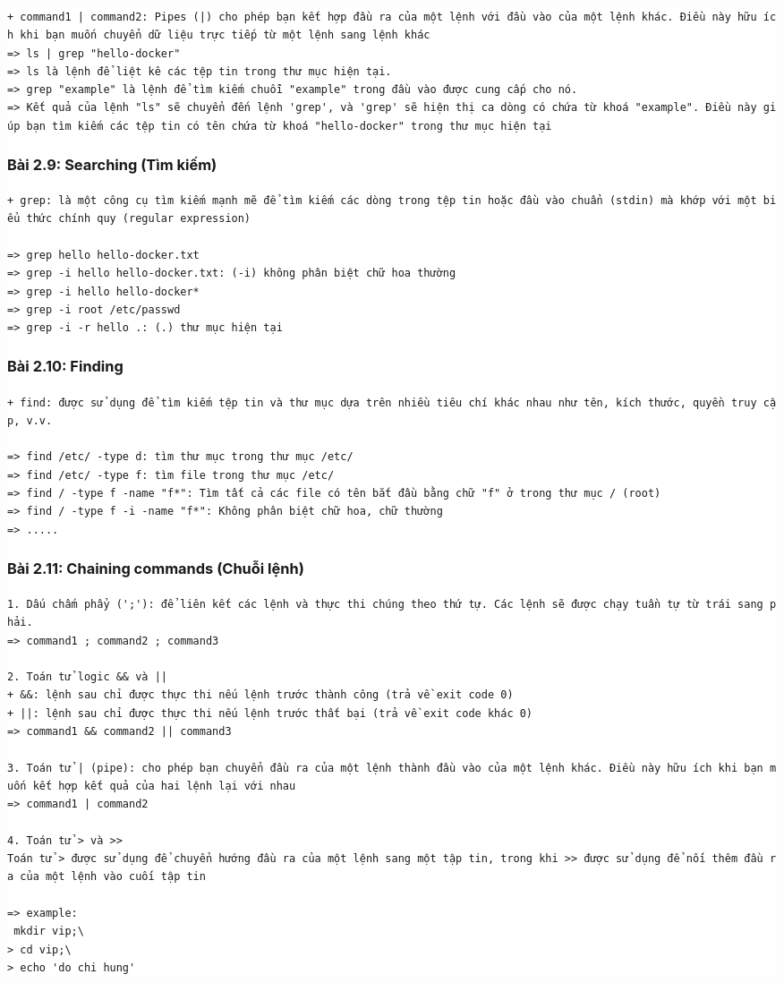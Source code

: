 ```
+ command1 | command2: Pipes (|) cho phép bạn kết hợp đầu ra của một lệnh với đầu vào của một lệnh khác. Điều này hữu ích khi bạn muốn chuyển dữ liệu trực tiếp từ một lệnh sang lệnh khác
=> ls | grep "hello-docker"
=> ls là lệnh để liệt kê các tệp tin trong thư mục hiện tại.
=> grep "example" là lệnh để tìm kiếm chuỗi "example" trong đầu vào được cung cấp cho nó.
=> Kết quả của lệnh "ls" sẽ chuyển đến lệnh 'grep', và 'grep' sẽ hiện thị ca dòng có chứa từ khoá "example". Điều này giúp bạn tìm kiếm các tệp tin có tên chứa từ khoá "hello-docker" trong thư mục hiện tại

```

### Bài 2.9: Searching (Tìm kiếm)

```
+ grep: là một công cụ tìm kiếm mạnh mẽ để tìm kiếm các dòng trong tệp tin hoặc đầu vào chuẩn (stdin) mà khớp với một biểu thức chính quy (regular expression)

=> grep hello hello-docker.txt
=> grep -i hello hello-docker.txt: (-i) không phân biệt chữ hoa thường
=> grep -i hello hello-docker*
=> grep -i root /etc/passwd
=> grep -i -r hello .: (.) thư mục hiện tại
```

### Bài 2.10: Finding

```
+ find: được sử dụng để tìm kiếm tệp tin và thư mục dựa trên nhiều tiêu chí khác nhau như tên, kích thước, quyền truy cập, v.v.

=> find /etc/ -type d: tìm thư mục trong thư mục /etc/
=> find /etc/ -type f: tìm file trong thư mục /etc/
=> find / -type f -name "f*": Tìm tất cả các file có tên bắt đầu bằng chữ "f" ở trong thư mục / (root)
=> find / -type f -i -name "f*": Không phân biệt chữ hoa, chữ thường
=> .....

```

### Bài 2.11: Chaining commands (Chuỗi lệnh)

```
1. Dấu chấm phẩy (';'): để liên kết các lệnh và thực thi chúng theo thứ tự. Các lệnh sẽ được chạy tuần tự từ trái sang phải.
=> command1 ; command2 ; command3

2. Toán tử logic && và ||
+ &&: lệnh sau chỉ được thực thi nếu lệnh trước thành công (trả về exit code 0)
+ ||: lệnh sau chỉ được thực thi nếu lệnh trước thất bại (trả về exit code khác 0)
=> command1 && command2 || command3

3. Toán tử | (pipe): cho phép bạn chuyển đầu ra của một lệnh thành đầu vào của một lệnh khác. Điều này hữu ích khi bạn muốn kết hợp kết quả của hai lệnh lại với nhau
=> command1 | command2

4. Toán tử > và >>
Toán tử > được sử dụng để chuyển hướng đầu ra của một lệnh sang một tập tin, trong khi >> được sử dụng để nối thêm đầu ra của một lệnh vào cuối tập tin

=> example:
 mkdir vip;\
> cd vip;\
> echo 'do chi hung'

```